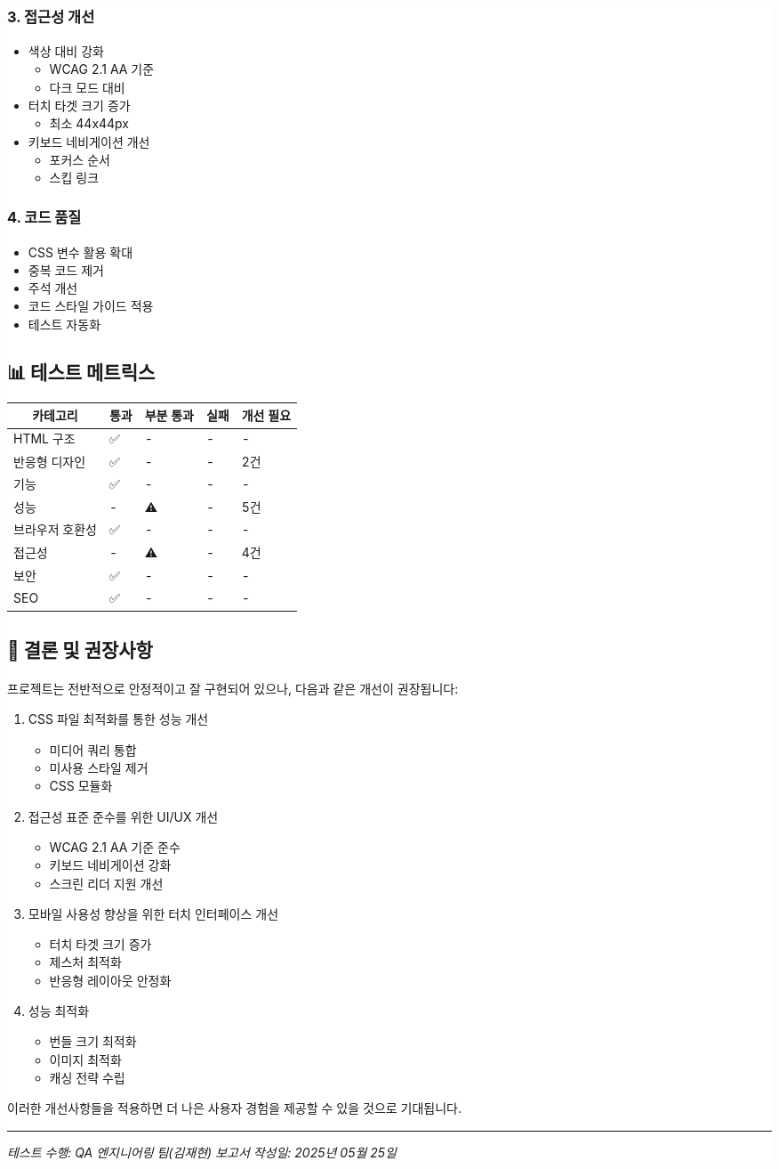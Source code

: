 ### 3. 접근성 개선
- 색상 대비 강화
  - WCAG 2.1 AA 기준
  - 다크 모드 대비
- 터치 타겟 크기 증가
  - 최소 44x44px
- 키보드 네비게이션 개선
  - 포커스 순서
  - 스킵 링크

### 4. 코드 품질
- CSS 변수 활용 확대
- 중복 코드 제거
- 주석 개선
- 코드 스타일 가이드 적용
- 테스트 자동화

## 📊 테스트 메트릭스

| 카테고리 | 통과 | 부분 통과 | 실패 | 개선 필요 |
|---------|------|-----------|------|-----------|
| HTML 구조 | ✅ | - | - | - |
| 반응형 디자인 | ✅ | - | - | 2건 |
| 기능 | ✅ | - | - | - |
| 성능 | - | ⚠️ | - | 5건 |
| 브라우저 호환성 | ✅ | - | - | - |
| 접근성 | - | ⚠️ | - | 4건 |
| 보안 | ✅ | - | - | - |
| SEO | ✅ | - | - | - |

## 📝 결론 및 권장사항

프로젝트는 전반적으로 안정적이고 잘 구현되어 있으나, 다음과 같은 개선이 권장됩니다:

1. CSS 파일 최적화를 통한 성능 개선
   - 미디어 쿼리 통합
   - 미사용 스타일 제거
   - CSS 모듈화

2. 접근성 표준 준수를 위한 UI/UX 개선
   - WCAG 2.1 AA 기준 준수
   - 키보드 네비게이션 강화
   - 스크린 리더 지원 개선

3. 모바일 사용성 향상을 위한 터치 인터페이스 개선
   - 터치 타겟 크기 증가
   - 제스처 최적화
   - 반응형 레이아웃 안정화

4. 성능 최적화
   - 번들 크기 최적화
   - 이미지 최적화
   - 캐싱 전략 수립

이러한 개선사항들을 적용하면 더 나은 사용자 경험을 제공할 수 있을 것으로 기대됩니다.

---
*테스트 수행: QA 엔지니어링 팀(김재현)*
*보고서 작성일: 2025년 05월 25일* 
